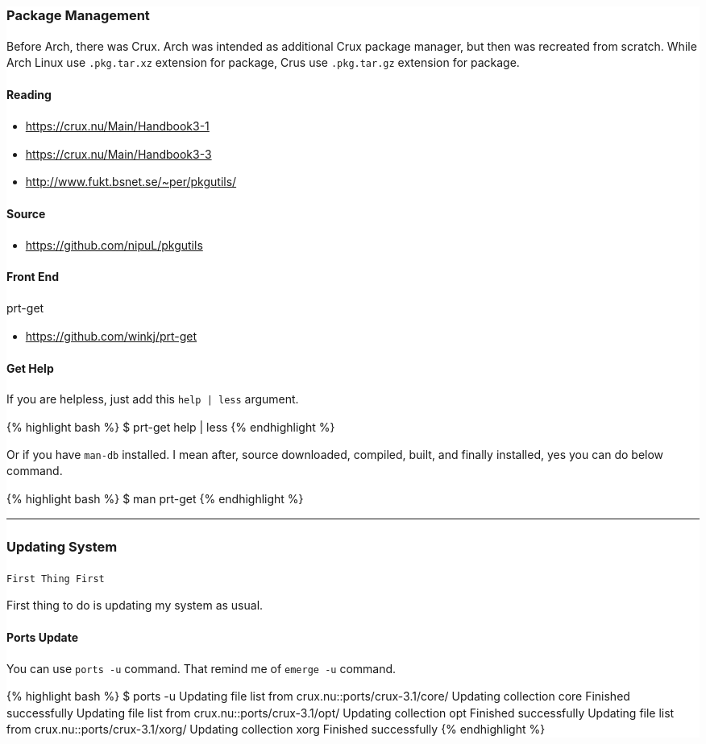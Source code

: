 ### Package Management

Before Arch, there was Crux.
Arch was intended as additional Crux package manager,
but then was recreated from scratch.
While Arch Linux use <code class="code-file">.pkg.tar.xz</code> extension for package, 
Crus use <code class="code-file">.pkg.tar.gz</code> extension for package.

#### Reading

*	<https://crux.nu/Main/Handbook3-1>

*	<https://crux.nu/Main/Handbook3-3>

*	<http://www.fukt.bsnet.se/~per/pkgutils/>

#### Source

*	<https://github.com/nipuL/pkgutils>

#### Front End

prt-get

*	<https://github.com/winkj/prt-get>

#### Get Help

If you are helpless, just add this <code>help | less</code> argument.

{% highlight bash %}
$ prt-get help | less
{% endhighlight %}

Or if you have <code>man-db</code> installed.
I mean after, source downloaded, compiled, built, and finally installed,
yes you can do below command.

{% highlight bash %}
$ man prt-get
{% endhighlight %}

-- -- -- 

### Updating System

	First Thing First

First thing to do is updating my system as usual.

#### Ports Update

You can use <code>ports -u</code> command.
That remind me of <code>emerge -u</code> command.

{% highlight bash %}
$ ports -u
Updating file list from crux.nu::ports/crux-3.1/core/
Updating collection core
Finished successfully
Updating file list from crux.nu::ports/crux-3.1/opt/
Updating collection opt
Finished successfully
Updating file list from crux.nu::ports/crux-3.1/xorg/
Updating collection xorg
Finished successfully
{% endhighlight %}

